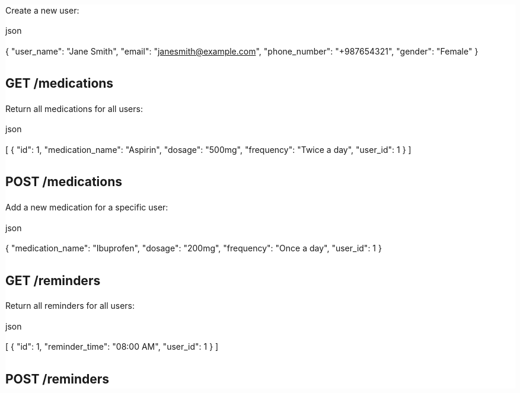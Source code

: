 Create a new user:

json

{
  "user_name": "Jane Smith",
  "email": "janesmith@example.com",
  "phone_number": "+987654321",
  "gender": "Female"
}

## GET /medications

Return all medications for all users:

json

[
  {
    "id": 1,
    "medication_name": "Aspirin",
    "dosage": "500mg",
    "frequency": "Twice a day",
    "user_id": 1
  }
]

## POST /medications

Add a new medication for a specific user:

json

{
  "medication_name": "Ibuprofen",
  "dosage": "200mg",
  "frequency": "Once a day",
  "user_id": 1
}

## GET /reminders

Return all reminders for all users:

json

[
  {
    "id": 1,
    "reminder_time": "08:00 AM",
    "user_id": 1
  }
]

## POST /reminders
